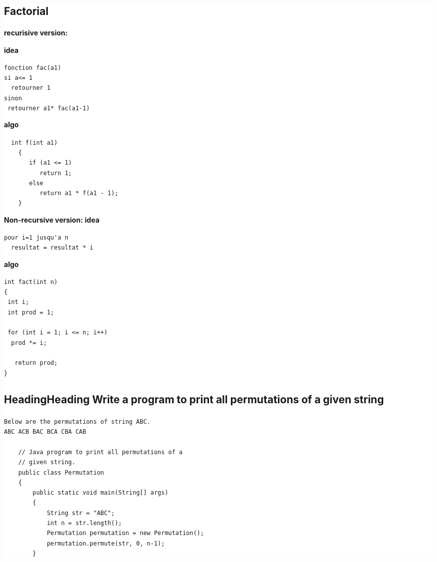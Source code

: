 ## Factorial
**recurisive version:**

**idea**

    fonction fac(a1)
    si a<= 1
      retourner 1
    sinon 
     retourner a1* fac(a1-1)

**algo**
  

      int f(int a1)    
        {
           if (a1 <= 1)               
              return 1;                
           else                      
              return a1 * f(a1 - 1);  
        }

**Non-recursive version:**
**idea**

    pour i=1 jusqu'a n
      resultat = resultat * i

  
**algo**

    int fact(int n)
    {
     int i;
     int prod = 1;
     
     for (int i = 1; i <= n; i++) 
      prod *= i; 
      
       return prod; 
    }

## HeadingHeading Write a program to print all permutations of a given string


    Below are the permutations of string ABC.  
    ABC ACB BAC BCA CBA CAB
    
        // Java program to print all permutations of a 
        // given string. 
        public class Permutation 
        { 
            public static void main(String[] args) 
            { 
                String str = "ABC"; 
                int n = str.length(); 
                Permutation permutation = new Permutation(); 
                permutation.permute(str, 0, n-1); 
            } 
          